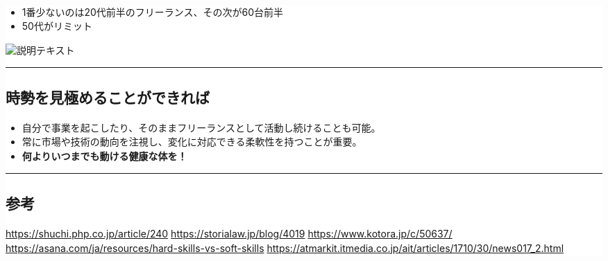 <div class="container">
  <div class="text-content">
    <ul>
      <li>1番少ないのは20代前半のフリーランス、その次が60台前半</li>
      <li>50代がリミット</li>
    </ul>
  </div>
  <div class="image-wrapper">
    <img src="/screen01.jpg" alt="説明テキスト">
  </div>
</div>



---

## 時勢を見極めることができれば

* 自分で事業を起こしたり、そのままフリーランスとして活動し続けることも可能。
* 常に市場や技術の動向を注視し、変化に対応できる柔軟性を持つことが重要。
* **何よりいつまでも動ける健康な体を！**



---

## 参考

https://shuchi.php.co.jp/article/240
https://storialaw.jp/blog/4019
https://www.kotora.jp/c/50637/
https://asana.com/ja/resources/hard-skills-vs-soft-skills
https://atmarkit.itmedia.co.jp/ait/articles/1710/30/news017_2.html
